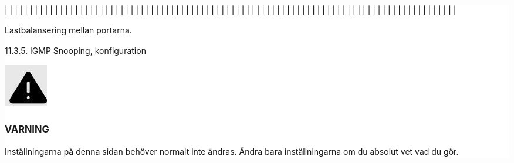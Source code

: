 |                                                                                                                                                                                                                                                                                                                                                                                                                                         |               |                                    |   |   |   |   |   |   |   |   |  |    |  |
|                                                                                                                                                                                                                                                                                                                                                                                                                                         |               |                                    |   |   |   |   |   |   |   |   |  |    |  |
|                                                                                                                                                                                                                                                                                                                                                                                                                                         |               |                                    |   |   |   |   |   |   |   |   |  |    |  |
|                                                                                                                                                                                                                                                                                                                                                                                                                                         |               |                                    |   |   |   |   |   |   |   |   |  |    |  |
|                                                                                                                                                                                                                                                                                                                                                                                                                                         |               |                                    |   |   |   |   |   |   |   |   |  |    |  |
|                                                                                                                                                                                                                                                                                                                                                                                                                                         |               |                                    |   |   |   |   |   |   |   |   |  |    |  |

Lastbalansering mellan portarna.

11.3.5. IGMP Snooping, konfiguration

![](images/_page_20_Picture_3.jpeg)

### **VARNING**

Inställningarna på denna sidan behöver normalt inte ändras. Ändra bara inställningarna om du absolut vet vad du gör.
